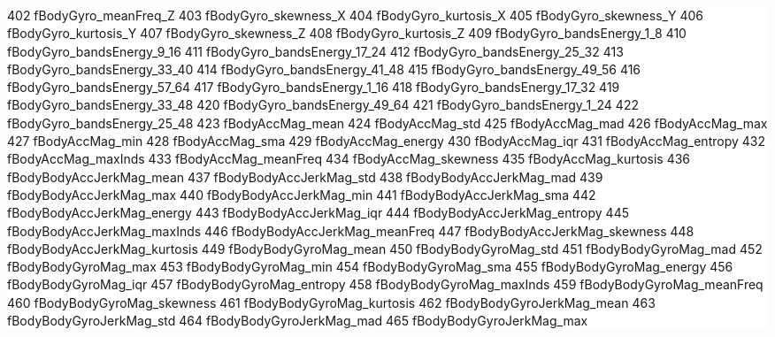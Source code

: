 402	fBodyGyro_meanFreq_Z
403	fBodyGyro_skewness_X
404	fBodyGyro_kurtosis_X
405	fBodyGyro_skewness_Y
406	fBodyGyro_kurtosis_Y
407	fBodyGyro_skewness_Z
408	fBodyGyro_kurtosis_Z
409	fBodyGyro_bandsEnergy_1_8
410	fBodyGyro_bandsEnergy_9_16
411	fBodyGyro_bandsEnergy_17_24
412	fBodyGyro_bandsEnergy_25_32
413	fBodyGyro_bandsEnergy_33_40
414	fBodyGyro_bandsEnergy_41_48
415	fBodyGyro_bandsEnergy_49_56
416	fBodyGyro_bandsEnergy_57_64
417	fBodyGyro_bandsEnergy_1_16
418	fBodyGyro_bandsEnergy_17_32
419	fBodyGyro_bandsEnergy_33_48
420	fBodyGyro_bandsEnergy_49_64
421	fBodyGyro_bandsEnergy_1_24
422	fBodyGyro_bandsEnergy_25_48
423	fBodyAccMag_mean
424	fBodyAccMag_std
425	fBodyAccMag_mad
426	fBodyAccMag_max
427	fBodyAccMag_min
428	fBodyAccMag_sma
429	fBodyAccMag_energy
430	fBodyAccMag_iqr
431	fBodyAccMag_entropy
432	fBodyAccMag_maxInds
433	fBodyAccMag_meanFreq
434	fBodyAccMag_skewness
435	fBodyAccMag_kurtosis
436	fBodyBodyAccJerkMag_mean
437	fBodyBodyAccJerkMag_std
438	fBodyBodyAccJerkMag_mad
439	fBodyBodyAccJerkMag_max
440	fBodyBodyAccJerkMag_min
441	fBodyBodyAccJerkMag_sma
442	fBodyBodyAccJerkMag_energy
443	fBodyBodyAccJerkMag_iqr
444	fBodyBodyAccJerkMag_entropy
445	fBodyBodyAccJerkMag_maxInds
446	fBodyBodyAccJerkMag_meanFreq
447	fBodyBodyAccJerkMag_skewness
448	fBodyBodyAccJerkMag_kurtosis
449	fBodyBodyGyroMag_mean
450	fBodyBodyGyroMag_std
451	fBodyBodyGyroMag_mad
452	fBodyBodyGyroMag_max
453	fBodyBodyGyroMag_min
454	fBodyBodyGyroMag_sma
455	fBodyBodyGyroMag_energy
456	fBodyBodyGyroMag_iqr
457	fBodyBodyGyroMag_entropy
458	fBodyBodyGyroMag_maxInds
459	fBodyBodyGyroMag_meanFreq
460	fBodyBodyGyroMag_skewness
461	fBodyBodyGyroMag_kurtosis
462	fBodyBodyGyroJerkMag_mean
463	fBodyBodyGyroJerkMag_std
464	fBodyBodyGyroJerkMag_mad
465	fBodyBodyGyroJerkMag_max